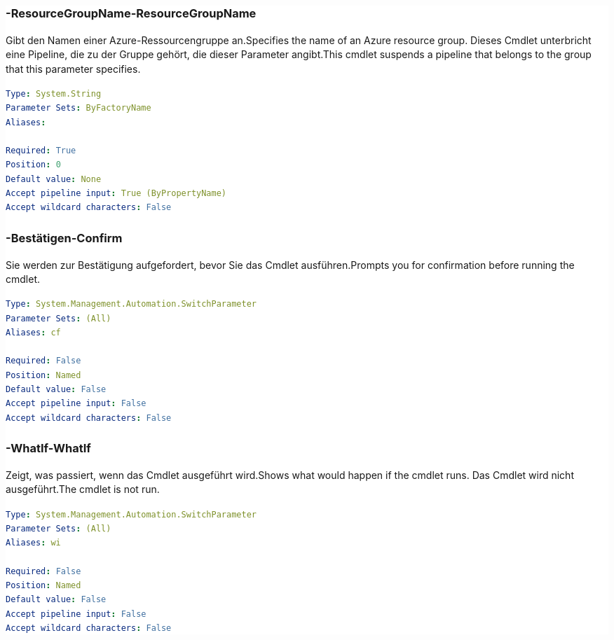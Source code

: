 ### <span data-ttu-id="26e8d-125">-ResourceGroupName</span><span class="sxs-lookup"><span data-stu-id="26e8d-125">-ResourceGroupName</span></span>
<span data-ttu-id="26e8d-126">Gibt den Namen einer Azure-Ressourcengruppe an.</span><span class="sxs-lookup"><span data-stu-id="26e8d-126">Specifies the name of an Azure resource group.</span></span>
<span data-ttu-id="26e8d-127">Dieses Cmdlet unterbricht eine Pipeline, die zu der Gruppe gehört, die dieser Parameter angibt.</span><span class="sxs-lookup"><span data-stu-id="26e8d-127">This cmdlet suspends a pipeline that belongs to the group that this parameter specifies.</span></span>

```yaml
Type: System.String
Parameter Sets: ByFactoryName
Aliases:

Required: True
Position: 0
Default value: None
Accept pipeline input: True (ByPropertyName)
Accept wildcard characters: False
```

### <span data-ttu-id="26e8d-128">-Bestätigen</span><span class="sxs-lookup"><span data-stu-id="26e8d-128">-Confirm</span></span>
<span data-ttu-id="26e8d-129">Sie werden zur Bestätigung aufgefordert, bevor Sie das Cmdlet ausführen.</span><span class="sxs-lookup"><span data-stu-id="26e8d-129">Prompts you for confirmation before running the cmdlet.</span></span>

```yaml
Type: System.Management.Automation.SwitchParameter
Parameter Sets: (All)
Aliases: cf

Required: False
Position: Named
Default value: False
Accept pipeline input: False
Accept wildcard characters: False
```

### <span data-ttu-id="26e8d-130">-WhatIf</span><span class="sxs-lookup"><span data-stu-id="26e8d-130">-WhatIf</span></span>
<span data-ttu-id="26e8d-131">Zeigt, was passiert, wenn das Cmdlet ausgeführt wird.</span><span class="sxs-lookup"><span data-stu-id="26e8d-131">Shows what would happen if the cmdlet runs.</span></span>
<span data-ttu-id="26e8d-132">Das Cmdlet wird nicht ausgeführt.</span><span class="sxs-lookup"><span data-stu-id="26e8d-132">The cmdlet is not run.</span></span>

```yaml
Type: System.Management.Automation.SwitchParameter
Parameter Sets: (All)
Aliases: wi

Required: False
Position: Named
Default value: False
Accept pipeline input: False
Accept wildcard characters: False
```
